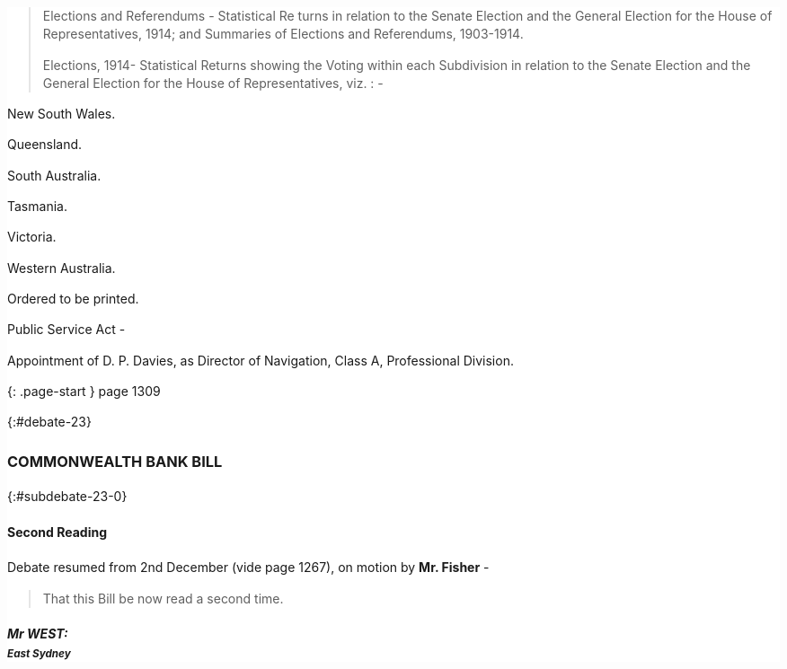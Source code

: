   >Elections and Referendums - Statistical Re turns in relation to the Senate Election and the General Election for the House of Representatives, 1914; and Summaries of Elections and Referendums, 1903-1914. 
  >
  >Elections, 1914- Statistical Returns showing the Voting within each Subdivision in relation to the Senate Election and the General Election for the House of Representatives, viz. :  - 

New South Wales. 

Queensland. 

South Australia. 

Tasmania. 

Victoria. 

Western Australia. 

Ordered to be printed. 

Public Service Act - 

Appointment of D. P. Davies, as Director of Navigation, Class A, Professional Division. 

{: .page-start }
page 1309

{:#debate-23}
### COMMONWEALTH BANK BILL

{:#subdebate-23-0}
#### Second Reading

Debate resumed from 2nd December (vide page 1267), on motion by  **Mr. Fisher**  - 

  >That this Bill be now read a second time. 

##### Mr WEST:<br><small class="text-muted">East Sydney</small>
